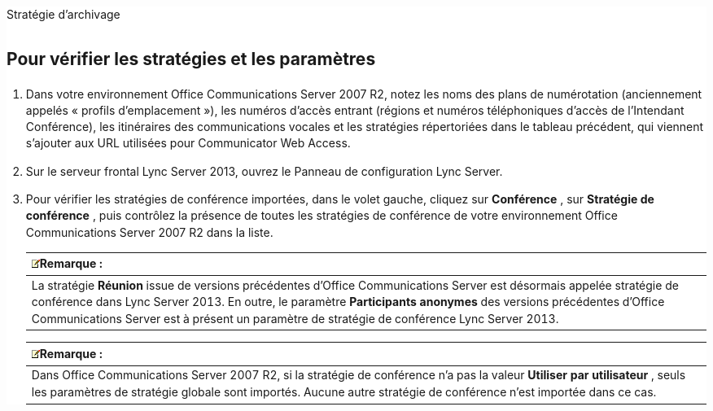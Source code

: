 <td><p>Stratégie d’archivage</p></td>
</tr>
</tbody>
</table>


## Pour vérifier les stratégies et les paramètres

1.  Dans votre environnement Office Communications Server 2007 R2, notez les noms des plans de numérotation (anciennement appelés « profils d’emplacement »), les numéros d’accès entrant (régions et numéros téléphoniques d’accès de l’Intendant Conférence), les itinéraires des communications vocales et les stratégies répertoriées dans le tableau précédent, qui viennent s’ajouter aux URL utilisées pour Communicator Web Access.

2.  Sur le serveur frontal Lync Server 2013, ouvrez le Panneau de configuration Lync Server.

3.  Pour vérifier les stratégies de conférence importées, dans le volet gauche, cliquez sur **Conférence** , sur **Stratégie de conférence** , puis contrôlez la présence de toutes les stratégies de conférence de votre environnement Office Communications Server 2007 R2 dans la liste.
    
    <table>
    <thead>
    <tr class="header">
    <th><img src="images/Gg398920.note(OCS.15).gif" title="note" alt="note" />Remarque :</th>
    </tr>
    </thead>
    <tbody>
    <tr class="odd">
    <td>La stratégie <strong>Réunion</strong> issue de versions précédentes d’Office Communications Server est désormais appelée stratégie de conférence dans Lync Server 2013. En outre, le paramètre <strong>Participants anonymes</strong> des versions précédentes d’Office Communications Server est à présent un paramètre de stratégie de conférence Lync Server 2013.</td>
    </tr>
    </tbody>
    </table>
    
    <table>
    <thead>
    <tr class="header">
    <th><img src="images/Gg398920.note(OCS.15).gif" title="note" alt="note" />Remarque :</th>
    </tr>
    </thead>
    <tbody>
    <tr class="odd">
    <td>Dans Office Communications Server 2007 R2, si la stratégie de conférence n’a pas la valeur <strong>Utiliser par utilisateur</strong> , seuls les paramètres de stratégie globale sont importés. Aucune autre stratégie de conférence n’est importée dans ce cas.</td>
    </tr>
    </tbody>
    </table>
    